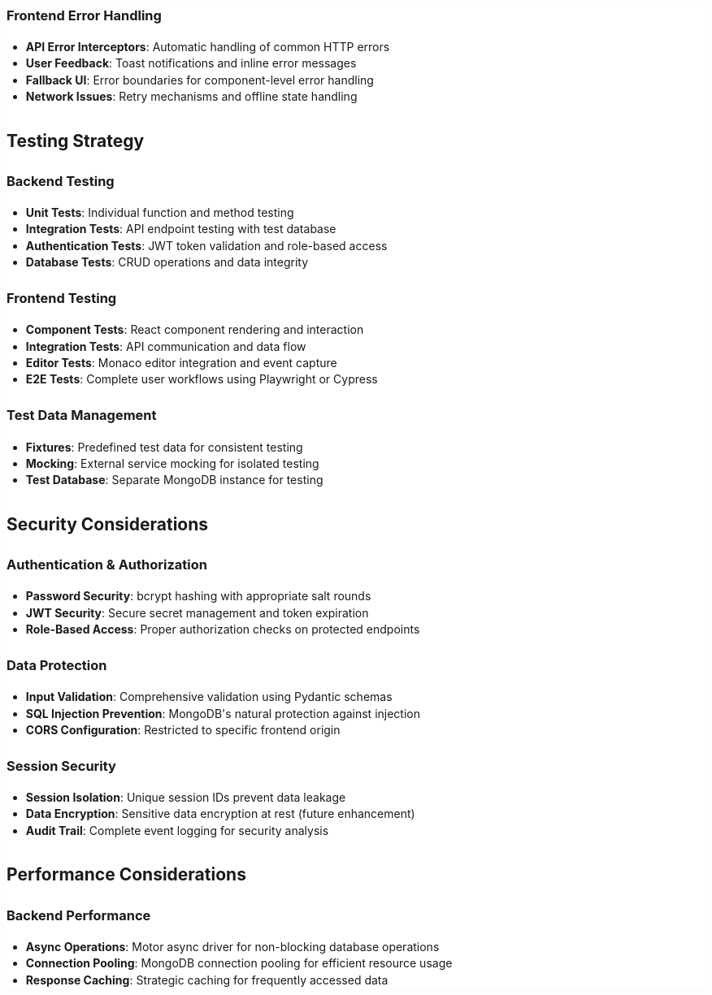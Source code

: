 ### Frontend Error Handling
- **API Error Interceptors**: Automatic handling of common HTTP errors
- **User Feedback**: Toast notifications and inline error messages
- **Fallback UI**: Error boundaries for component-level error handling
- **Network Issues**: Retry mechanisms and offline state handling

## Testing Strategy

### Backend Testing
- **Unit Tests**: Individual function and method testing
- **Integration Tests**: API endpoint testing with test database
- **Authentication Tests**: JWT token validation and role-based access
- **Database Tests**: CRUD operations and data integrity

### Frontend Testing
- **Component Tests**: React component rendering and interaction
- **Integration Tests**: API communication and data flow
- **Editor Tests**: Monaco editor integration and event capture
- **E2E Tests**: Complete user workflows using Playwright or Cypress

### Test Data Management
- **Fixtures**: Predefined test data for consistent testing
- **Mocking**: External service mocking for isolated testing
- **Test Database**: Separate MongoDB instance for testing

## Security Considerations

### Authentication & Authorization
- **Password Security**: bcrypt hashing with appropriate salt rounds
- **JWT Security**: Secure secret management and token expiration
- **Role-Based Access**: Proper authorization checks on protected endpoints

### Data Protection
- **Input Validation**: Comprehensive validation using Pydantic schemas
- **SQL Injection Prevention**: MongoDB's natural protection against injection
- **CORS Configuration**: Restricted to specific frontend origin

### Session Security
- **Session Isolation**: Unique session IDs prevent data leakage
- **Data Encryption**: Sensitive data encryption at rest (future enhancement)
- **Audit Trail**: Complete event logging for security analysis

## Performance Considerations

### Backend Performance
- **Async Operations**: Motor async driver for non-blocking database operations
- **Connection Pooling**: MongoDB connection pooling for efficient resource usage
- **Response Caching**: Strategic caching for frequently accessed data

